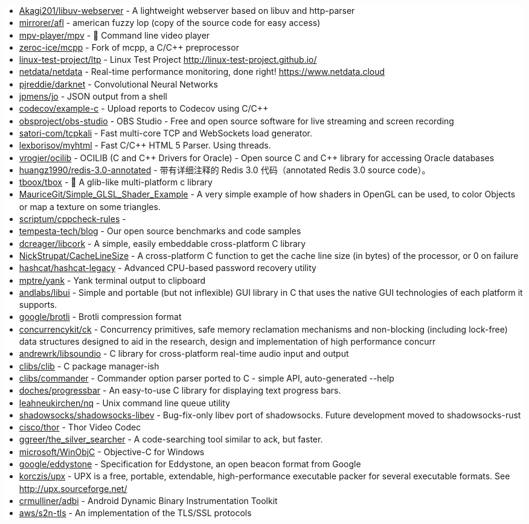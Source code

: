 - [Akagi201/libuv-webserver](https://github.com/Akagi201/libuv-webserver) - A lightweight webserver based on libuv and http-parser
- [mirrorer/afl](https://github.com/mirrorer/afl) - american fuzzy lop (copy of the source code for easy access)
- [mpv-player/mpv](https://github.com/mpv-player/mpv) - 🎥 Command line video player
- [zeroc-ice/mcpp](https://github.com/zeroc-ice/mcpp) - Fork of mcpp, a C/C++ preprocessor
- [linux-test-project/ltp](https://github.com/linux-test-project/ltp) - Linux Test Project http://linux-test-project.github.io/
- [netdata/netdata](https://github.com/netdata/netdata) - Real-time performance monitoring, done right! https://www.netdata.cloud
- [pjreddie/darknet](https://github.com/pjreddie/darknet) - Convolutional Neural Networks
- [jpmens/jo](https://github.com/jpmens/jo) - JSON output from a shell
- [codecov/example-c](https://github.com/codecov/example-c) - Upload reports to Codecov using C/C++
- [obsproject/obs-studio](https://github.com/obsproject/obs-studio) - OBS Studio - Free and open source software for live streaming and screen recording
- [satori-com/tcpkali](https://github.com/satori-com/tcpkali) - Fast multi-core TCP and WebSockets load generator.
- [lexborisov/myhtml](https://github.com/lexborisov/myhtml) - Fast C/C++ HTML 5 Parser. Using threads.
- [vrogier/ocilib](https://github.com/vrogier/ocilib) - OCILIB (C and C++ Drivers for Oracle) - Open source C and C++ library for accessing Oracle databases
- [huangz1990/redis-3.0-annotated](https://github.com/huangz1990/redis-3.0-annotated) - 带有详细注释的 Redis 3.0 代码（annotated Redis 3.0 source code）。
- [tboox/tbox](https://github.com/tboox/tbox) - 🎁 A glib-like multi-platform c library
- [MauriceGit/Simple_GLSL_Shader_Example](https://github.com/MauriceGit/Simple_GLSL_Shader_Example) - A very simple example of how shaders in OpenGL can be used, to color Objects or map a texture on some triangles.
- [scriptum/cppcheck-rules](https://github.com/scriptum/cppcheck-rules) - 
- [tempesta-tech/blog](https://github.com/tempesta-tech/blog) - Our open source benchmarks and code samples
- [dcreager/libcork](https://github.com/dcreager/libcork) - A simple, easily embeddable cross-platform C library
- [NickStrupat/CacheLineSize](https://github.com/NickStrupat/CacheLineSize) - A cross-platform C function to get the cache line size (in bytes) of the processor, or 0 on failure
- [hashcat/hashcat-legacy](https://github.com/hashcat/hashcat-legacy) - Advanced CPU-based password recovery utility
- [mptre/yank](https://github.com/mptre/yank) - Yank terminal output to clipboard
- [andlabs/libui](https://github.com/andlabs/libui) - Simple and portable (but not inflexible) GUI library in C that uses the native GUI technologies of each platform it supports.
- [google/brotli](https://github.com/google/brotli) - Brotli compression format
- [concurrencykit/ck](https://github.com/concurrencykit/ck) - Concurrency primitives, safe memory reclamation mechanisms and non-blocking (including lock-free) data structures designed to aid in the research, design and implementation of high performance concurr
- [andrewrk/libsoundio](https://github.com/andrewrk/libsoundio) - C library for cross-platform real-time audio input and output
- [clibs/clib](https://github.com/clibs/clib) - C package manager-ish
- [clibs/commander](https://github.com/clibs/commander) - Commander option parser ported to C - simple API, auto-generated --help
- [doches/progressbar](https://github.com/doches/progressbar) - An easy-to-use C library for displaying text progress bars.
- [leahneukirchen/nq](https://github.com/leahneukirchen/nq) - Unix command line queue utility
- [shadowsocks/shadowsocks-libev](https://github.com/shadowsocks/shadowsocks-libev) - Bug-fix-only libev port of shadowsocks. Future development moved to shadowsocks-rust
- [cisco/thor](https://github.com/cisco/thor) - Thor Video Codec
- [ggreer/the_silver_searcher](https://github.com/ggreer/the_silver_searcher) - A code-searching tool similar to ack, but faster.
- [microsoft/WinObjC](https://github.com/microsoft/WinObjC) - Objective-C for Windows
- [google/eddystone](https://github.com/google/eddystone) - Specification for Eddystone, an open beacon format from Google
- [korczis/upx](https://github.com/korczis/upx) - UPX is a free, portable, extendable, high-performance  executable packer for several executable formats. See http://upx.sourceforge.net/
- [crmulliner/adbi](https://github.com/crmulliner/adbi) - Android Dynamic Binary Instrumentation Toolkit
- [aws/s2n-tls](https://github.com/aws/s2n-tls) - An implementation of the TLS/SSL protocols